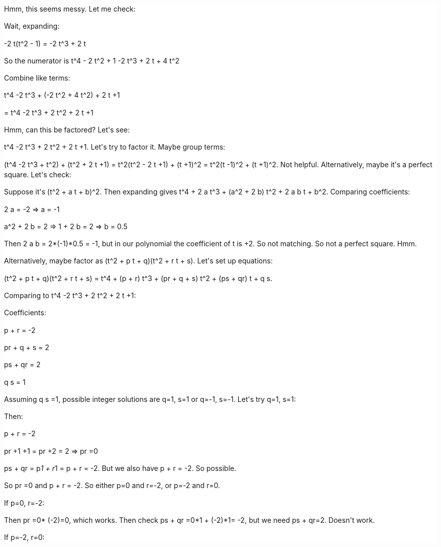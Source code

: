 Hmm, this seems messy. Let me check:

Wait, expanding:

-2 t(t^2 - 1) = -2 t^3 + 2 t

So the numerator is t^4 - 2 t^2 + 1 -2 t^3 + 2 t + 4 t^2

Combine like terms:

t^4 -2 t^3 + (-2 t^2 + 4 t^2) + 2 t +1

= t^4 -2 t^3 + 2 t^2 + 2 t +1

Hmm, can this be factored? Let's see:

t^4 -2 t^3 + 2 t^2 + 2 t +1. Let's try to factor it. Maybe group terms:

(t^4 -2 t^3 + t^2) + (t^2 + 2 t +1) = t^2(t^2 - 2 t +1) + (t +1)^2 = t^2(t -1)^2 + (t +1)^2. Not helpful. Alternatively, maybe it's a perfect square. Let's check:

Suppose it's (t^2 + a t + b)^2. Then expanding gives t^4 + 2 a t^3 + (a^2 + 2 b) t^2 + 2 a b t + b^2. Comparing coefficients:

2 a = -2 => a = -1

a^2 + 2 b = 2 => 1 + 2 b = 2 => b = 0.5

Then 2 a b = 2*(-1)*0.5 = -1, but in our polynomial the coefficient of t is +2. So not matching. So not a perfect square. Hmm.

Alternatively, maybe factor as (t^2 + p t + q)(t^2 + r t + s). Let's set up equations:

(t^2 + p t + q)(t^2 + r t + s) = t^4 + (p + r) t^3 + (pr + q + s) t^2 + (ps + qr) t + q s.

Comparing to t^4 -2 t^3 + 2 t^2 + 2 t +1:

Coefficients:

p + r = -2

pr + q + s = 2

ps + qr = 2

q s = 1

Assuming q s =1, possible integer solutions are q=1, s=1 or q=-1, s=-1. Let's try q=1, s=1:

Then:

p + r = -2

pr +1 +1 = pr +2 = 2 => pr =0

ps + qr = p*1 + r*1 = p + r = -2. But we also have p + r = -2. So possible.

So pr =0 and p + r = -2. So either p=0 and r=-2, or p=-2 and r=0.

If p=0, r=-2:

Then pr =0* (-2)=0, which works. Then check ps + qr =0*1 + (-2)*1= -2, but we need ps + qr=2. Doesn't work.

If p=-2, r=0:
